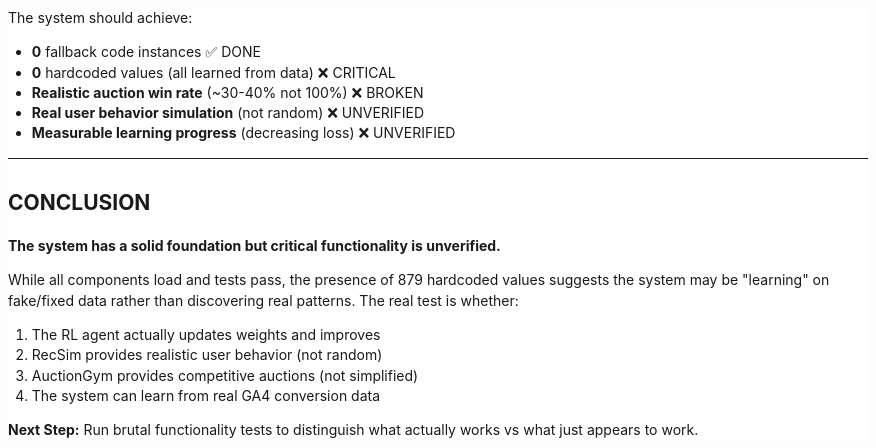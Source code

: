 The system should achieve:
- **0** fallback code instances ✅ DONE
- **0** hardcoded values (all learned from data) ❌ CRITICAL  
- **Realistic auction win rate** (~30-40% not 100%) ❌ BROKEN
- **Real user behavior simulation** (not random) ❌ UNVERIFIED  
- **Measurable learning progress** (decreasing loss) ❌ UNVERIFIED

---

## CONCLUSION

**The system has a solid foundation but critical functionality is unverified.** 

While all components load and tests pass, the presence of 879 hardcoded values suggests the system may be "learning" on fake/fixed data rather than discovering real patterns. The real test is whether:

1. The RL agent actually updates weights and improves
2. RecSim provides realistic user behavior (not random)  
3. AuctionGym provides competitive auctions (not simplified)
4. The system can learn from real GA4 conversion data

**Next Step:** Run brutal functionality tests to distinguish what actually works vs what just appears to work.